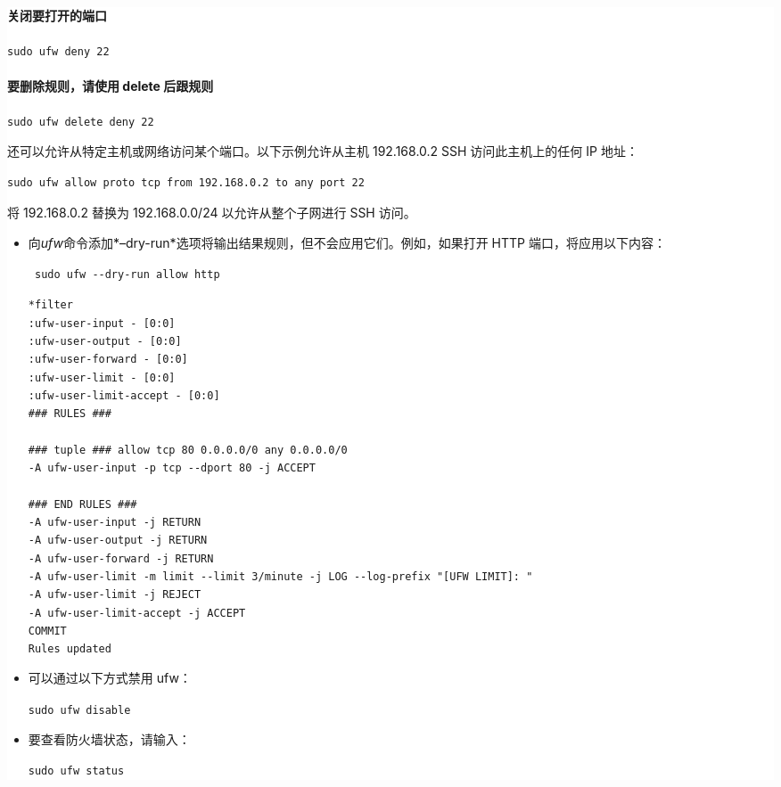 #### 关闭要打开的端口

```shell
sudo ufw deny 22
```

#### 要删除规则，请使用 delete 后跟规则

```
sudo ufw delete deny 22
```

还可以允许从特定主机或网络访问某个端口。以下示例允许从主机 192.168.0.2 SSH 访问此主机上的任何 IP 地址：

```
sudo ufw allow proto tcp from 192.168.0.2 to any port 22
```

将 192.168.0.2 替换为 192.168.0.0/24 以允许从整个子网进行 SSH 访问。

- 向*ufw*命令添加*–dry-run*选项将输出结果规则，但不会应用它们。例如，如果打开 HTTP 端口，将应用以下内容：

  ```auto
   sudo ufw --dry-run allow http
  ```

  ```
  *filter
  :ufw-user-input - [0:0]
  :ufw-user-output - [0:0]
  :ufw-user-forward - [0:0]
  :ufw-user-limit - [0:0]
  :ufw-user-limit-accept - [0:0]
  ### RULES ###
  
  ### tuple ### allow tcp 80 0.0.0.0/0 any 0.0.0.0/0
  -A ufw-user-input -p tcp --dport 80 -j ACCEPT
  
  ### END RULES ###
  -A ufw-user-input -j RETURN
  -A ufw-user-output -j RETURN
  -A ufw-user-forward -j RETURN
  -A ufw-user-limit -m limit --limit 3/minute -j LOG --log-prefix "[UFW LIMIT]: "
  -A ufw-user-limit -j REJECT
  -A ufw-user-limit-accept -j ACCEPT
  COMMIT
  Rules updated
  ```

- 可以通过以下方式禁用 ufw：

  ```
  sudo ufw disable
  ```

- 要查看防火墙状态，请输入：

  ```
  sudo ufw status
  ```
